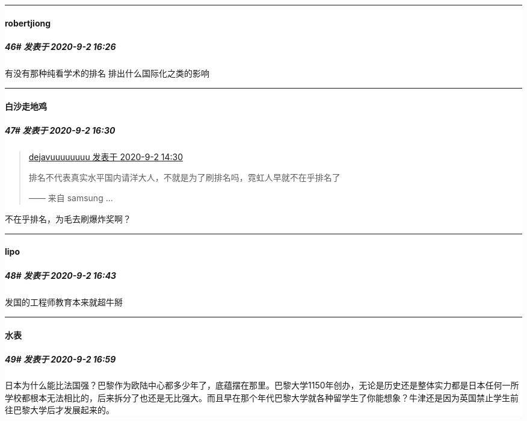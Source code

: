 



*****

####  robertjiong  
##### 46#       发表于 2020-9-2 16:26




有没有那种纯看学术的排名 排出什么国际化之类的影响







*****

####  白沙走地鸡  
##### 47#       发表于 2020-9-2 16:30



<blockquote><a href="httphttps://bbs.saraba1st.com/2b/forum.php?mod=redirect&amp;goto=findpost&amp;pid=48620158&amp;ptid=1957809" target="_blank">dejavuuuuuuuu 发表于 2020-9-2 14:30</a>

排名不代表真实水平国内请洋大人，不就是为了刷排名吗，霓虹人早就不在乎排名了


—— 来自 samsung ...</blockquote>
不在乎排名，为毛去刷爆炸奖啊？







*****

####  lipo  
##### 48#       发表于 2020-9-2 16:43




发国的工程师教育本来就超牛掰







*****

####  水表  
##### 49#       发表于 2020-9-2 16:59




日本为什么能比法国强？巴黎作为欧陆中心都多少年了，底蕴摆在那里。巴黎大学1150年创办，无论是历史还是整体实力都是日本任何一所学校都根本无法相比的，后来拆分了也还是无比强大。而且早在那个年代巴黎大学就各种留学生了你能想象？牛津还是因为英国禁止学生前往巴黎大学后才发展起来的。

